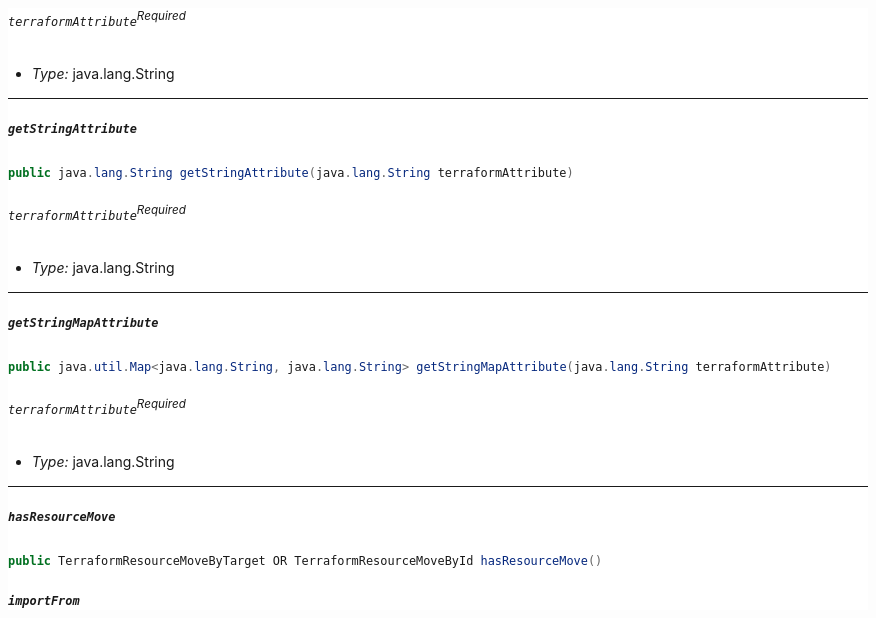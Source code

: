 ###### `terraformAttribute`<sup>Required</sup> <a name="terraformAttribute" id="@cdktf/provider-azurerm.databricksVirtualNetworkPeering.DatabricksVirtualNetworkPeering.getNumberMapAttribute.parameter.terraformAttribute"></a>

- *Type:* java.lang.String

---

##### `getStringAttribute` <a name="getStringAttribute" id="@cdktf/provider-azurerm.databricksVirtualNetworkPeering.DatabricksVirtualNetworkPeering.getStringAttribute"></a>

```java
public java.lang.String getStringAttribute(java.lang.String terraformAttribute)
```

###### `terraformAttribute`<sup>Required</sup> <a name="terraformAttribute" id="@cdktf/provider-azurerm.databricksVirtualNetworkPeering.DatabricksVirtualNetworkPeering.getStringAttribute.parameter.terraformAttribute"></a>

- *Type:* java.lang.String

---

##### `getStringMapAttribute` <a name="getStringMapAttribute" id="@cdktf/provider-azurerm.databricksVirtualNetworkPeering.DatabricksVirtualNetworkPeering.getStringMapAttribute"></a>

```java
public java.util.Map<java.lang.String, java.lang.String> getStringMapAttribute(java.lang.String terraformAttribute)
```

###### `terraformAttribute`<sup>Required</sup> <a name="terraformAttribute" id="@cdktf/provider-azurerm.databricksVirtualNetworkPeering.DatabricksVirtualNetworkPeering.getStringMapAttribute.parameter.terraformAttribute"></a>

- *Type:* java.lang.String

---

##### `hasResourceMove` <a name="hasResourceMove" id="@cdktf/provider-azurerm.databricksVirtualNetworkPeering.DatabricksVirtualNetworkPeering.hasResourceMove"></a>

```java
public TerraformResourceMoveByTarget OR TerraformResourceMoveById hasResourceMove()
```

##### `importFrom` <a name="importFrom" id="@cdktf/provider-azurerm.databricksVirtualNetworkPeering.DatabricksVirtualNetworkPeering.importFrom"></a>
